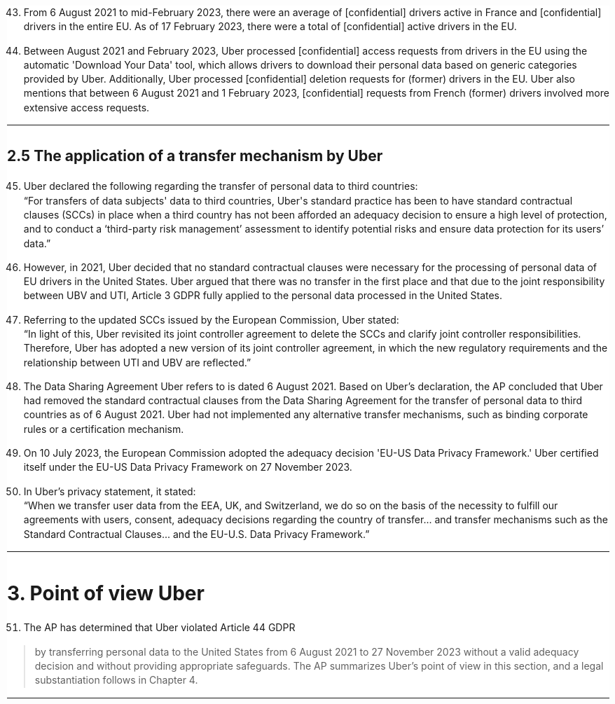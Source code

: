 43. From 6 August 2021 to mid-February 2023, there were an average of [confidential] drivers active in France and [confidential] drivers in the entire EU. As of 17 February 2023, there were a total of [confidential] active drivers in the EU.

44. Between August 2021 and February 2023, Uber processed [confidential] access requests from drivers in the EU using the automatic 'Download Your Data' tool, which allows drivers to download their personal data based on generic categories provided by Uber. Additionally, Uber processed [confidential] deletion requests for (former) drivers in the EU. Uber also mentions that between 6 August 2021 and 1 February 2023, [confidential] requests from French (former) drivers involved more extensive access requests.

---

## 2.5 The application of a transfer mechanism by Uber

45. Uber declared the following regarding the transfer of personal data to third countries:  
“For transfers of data subjects' data to third countries, Uber's standard practice has been to have standard contractual clauses (SCCs) in place when a third country has not been afforded an adequacy decision to ensure a high level of protection, and to conduct a ‘third-party risk management’ assessment to identify potential risks and ensure data protection for its users’ data.”

46. However, in 2021, Uber decided that no standard contractual clauses were necessary for the processing of personal data of EU drivers in the United States. Uber argued that there was no transfer in the first place and that due to the joint responsibility between UBV and UTI, Article 3 GDPR fully applied to the personal data processed in the United States.

47. Referring to the updated SCCs issued by the European Commission, Uber stated:  
“In light of this, Uber revisited its joint controller agreement to delete the SCCs and clarify joint controller responsibilities. Therefore, Uber has adopted a new version of its joint controller agreement, in which the new regulatory requirements and the relationship between UTI and UBV are reflected.”

48. The Data Sharing Agreement Uber refers to is dated 6 August 2021. Based on Uber’s declaration, the AP concluded that Uber had removed the standard contractual clauses from the Data Sharing Agreement for the transfer of personal data to third countries as of 6 August 2021. Uber had not implemented any alternative transfer mechanisms, such as binding corporate rules or a certification mechanism.

49. On 10 July 2023, the European Commission adopted the adequacy decision 'EU-US Data Privacy Framework.' Uber certified itself under the EU-US Data Privacy Framework on 27 November 2023.

50. In Uber’s privacy statement, it stated:  
“When we transfer user data from the EEA, UK, and Switzerland, we do so on the basis of the necessity to fulfill our agreements with users, consent, adequacy decisions regarding the country of transfer... and transfer mechanisms such as the Standard Contractual Clauses... and the EU-U.S. Data Privacy Framework.”

---

# 3. Point of view Uber

51. The AP has determined that Uber violated Article 44 GDPR 
> by transferring personal data to the United States from 6 August 2021 to 27 November 2023 without a valid adequacy decision and without providing appropriate safeguards. The AP summarizes Uber’s point of view in this section, and a legal substantiation follows in Chapter 4.

---